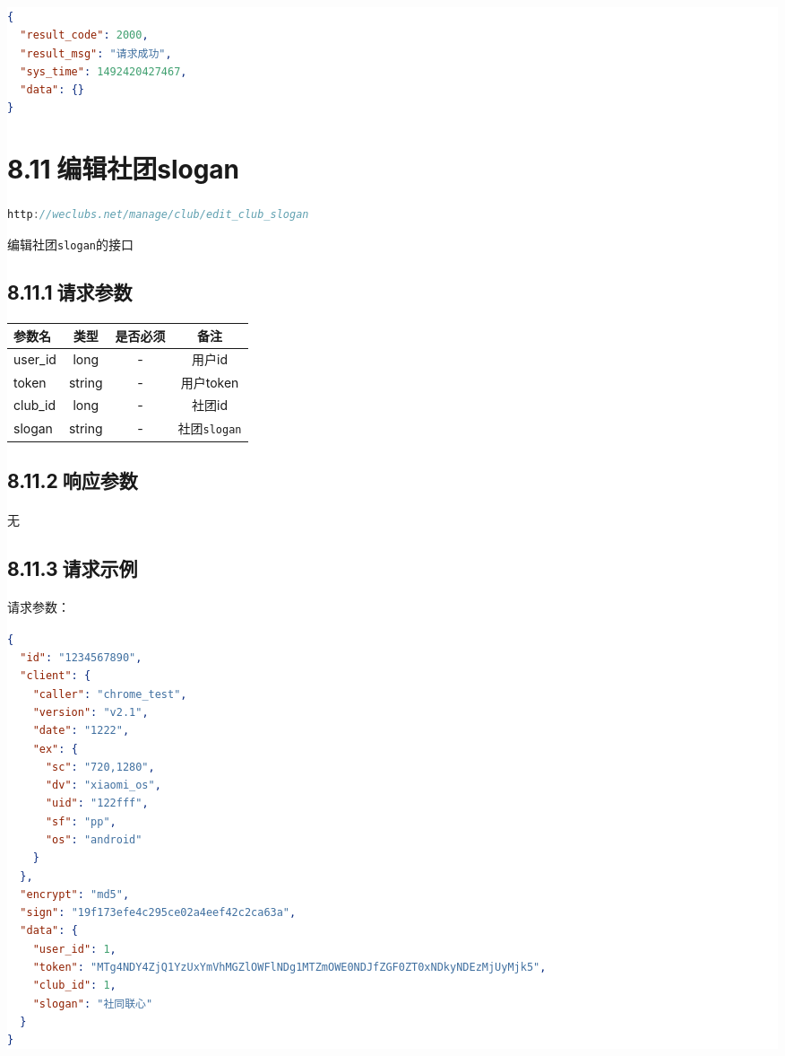 ```json
{
  "result_code": 2000,
  "result_msg": "请求成功",
  "sys_time": 1492420427467,
  "data": {}
}
```


# 8.11 编辑社团slogan

```java
http://weclubs.net/manage/club/edit_club_slogan
```

编辑社团`slogan`的接口

## 8.11.1 请求参数

|参数名|类型|是否必须|备注|
|:----|:-:|:-----:|:-:|
| user_id | long | - | 用户id |
| token | string | - | 用户token |
| club_id | long | - | 社团id |
| slogan | string | - | 社团`slogan` |

## 8.11.2 响应参数

无

## 8.11.3 请求示例

请求参数：

```json
{
  "id": "1234567890",
  "client": {
    "caller": "chrome_test",
    "version": "v2.1",
    "date": "1222",
    "ex": {
      "sc": "720,1280",
      "dv": "xiaomi_os",
      "uid": "122fff",
      "sf": "pp",
      "os": "android"
    }
  },
  "encrypt": "md5",
  "sign": "19f173efe4c295ce02a4eef42c2ca63a",
  "data": {
    "user_id": 1,
    "token": "MTg4NDY4ZjQ1YzUxYmVhMGZlOWFlNDg1MTZmOWE0NDJfZGF0ZT0xNDkyNDEzMjUyMjk5",
    "club_id": 1,
    "slogan": "社同联心"
  }
}
```
